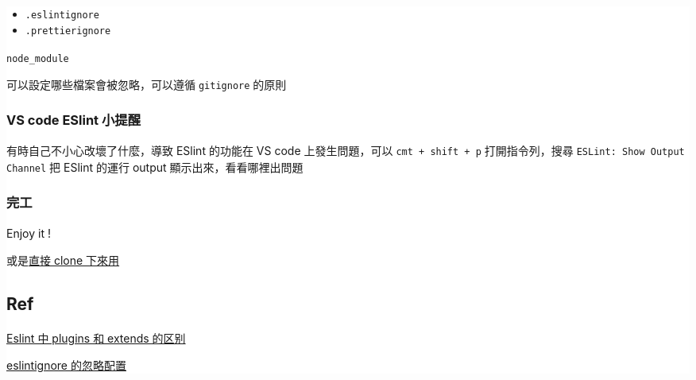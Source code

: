 - `.eslintignore`
- `.prettierignore`

```
node_module
```

可以設定哪些檔案會被忽略，可以遵循 `gitignore` 的原則

### VS code ESlint 小提醒

有時自己不小心改壞了什麼，導致 ESlint 的功能在 VS code 上發生問題，可以 `cmt + shift + p` 打開指令列，搜尋 `ESLint: Show Output Channel` 把 ESlint 的運行 output 顯示出來，看看哪裡出問題

### 完工

Enjoy it !

或是[直接 clone 下來用](https://github.com/alexlautw9527/react-startup-vite)

## Ref

[Eslint 中 plugins 和 extends 的区别
](https://juejin.cn/post/6859291468138774535)

[eslintignore 的忽略配置
](https://juejin.cn/post/7007603848080523278)
